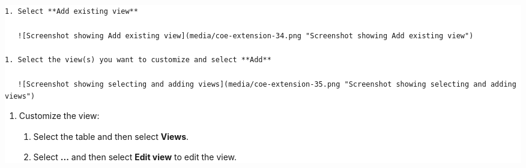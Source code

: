     1. Select **Add existing view**
   
       ![Screenshot showing Add existing view](media/coe-extension-34.png "Screenshot showing Add existing view")

    1. Select the view(s) you want to customize and select **Add**
   
       ![Screenshot showing selecting and adding views](media/coe-extension-35.png "Screenshot showing selecting and adding views")

1. Customize the view:
 
    1. Select the table and then select **Views**.
   
    1. Select **...** and then select **Edit view** to edit the view.
